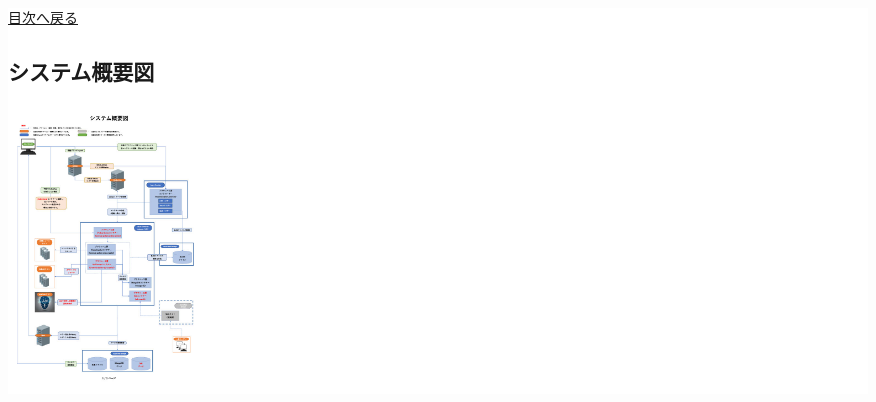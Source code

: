 [目次へ戻る](#目次)

## システム概要図
<a href="static/システム概要図.jpg" target="_blank">
  <img src="static/システム概要図.jpg" width="200" alt="画像の説明">
</a>
